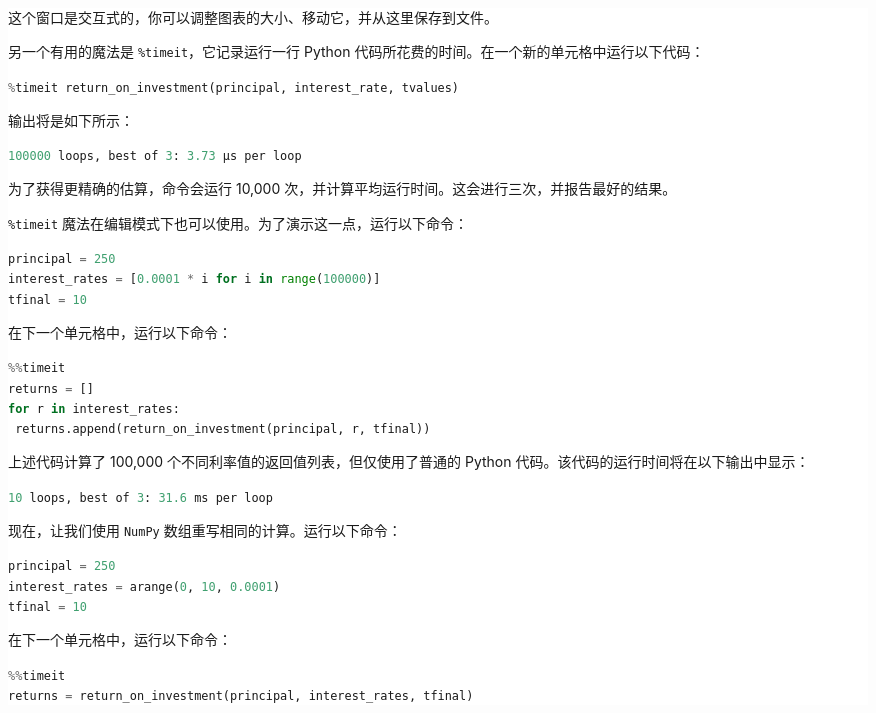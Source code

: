 这个窗口是交互式的，你可以调整图表的大小、移动它，并从这里保存到文件。

另一个有用的魔法是 `%timeit`，它记录运行一行 Python 代码所花费的时间。在一个新的单元格中运行以下代码：

```py
%timeit return_on_investment(principal, interest_rate, tvalues)

```

输出将是如下所示：

```py
100000 loops, best of 3: 3.73 µs per loop

```

为了获得更精确的估算，命令会运行 10,000 次，并计算平均运行时间。这会进行三次，并报告最好的结果。

`%timeit` 魔法在编辑模式下也可以使用。为了演示这一点，运行以下命令：

```py
principal = 250
interest_rates = [0.0001 * i for i in range(100000)]
tfinal = 10

```

在下一个单元格中，运行以下命令：

```py
%%timeit
returns = []
for r in interest_rates:
 returns.append(return_on_investment(principal, r, tfinal))

```

上述代码计算了 100,000 个不同利率值的返回值列表，但仅使用了普通的 Python 代码。该代码的运行时间将在以下输出中显示：

```py
10 loops, best of 3: 31.6 ms per loop

```

现在，让我们使用 `NumPy` 数组重写相同的计算。运行以下命令：

```py
principal = 250
interest_rates = arange(0, 10, 0.0001)
tfinal = 10

```

在下一个单元格中，运行以下命令：

```py
%%timeit
returns = return_on_investment(principal, interest_rates, tfinal)

```
